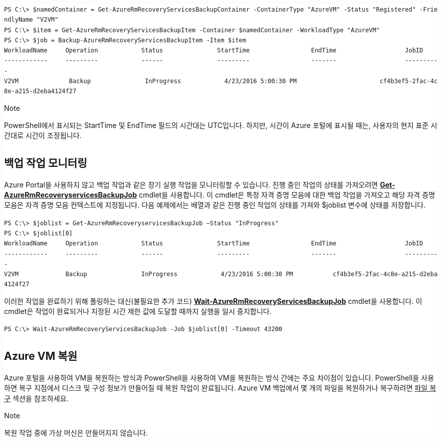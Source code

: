 ```
PS C:\> $namedContainer = Get-AzureRmRecoveryServicesBackupContainer -ContainerType "AzureVM" -Status "Registered" -FriendlyName "V2VM"
PS C:\> $item = Get-AzureRmRecoveryServicesBackupItem -Container $namedContainer -WorkloadType "AzureVM"
PS C:\> $job = Backup-AzureRmRecoveryServicesBackupItem -Item $item
WorkloadName     Operation            Status               StartTime                 EndTime                   JobID
------------     ---------            ------               ---------                 -------                   ----------
V2VM              Backup               InProgress            4/23/2016 5:00:30 PM                       cf4b3ef5-2fac-4c8e-a215-d2eba4124f27
```

> [!NOTE]
> PowerShell에서 표시되는 StartTime 및 EndTime 필드의 시간대는 UTC입니다. 하지만, 시간이 Azure 포털에 표시될 때는, 사용자의 현지 표준 시간대로 시간이 조정됩니다.
>
>

## <a name="monitoring-a-backup-job"></a>백업 작업 모니터링
Azure Portal을 사용하지 않고 백업 작업과 같은 장기 실행 작업을 모니터링할 수 있습니다. 진행 중인 작업의 상태를 가져오려면 **[Get-AzureRmRecoveryservicesBackupJob](https://docs.microsoft.com/powershell/module/azurerm.recoveryservices.backup/get-azurermrecoveryservicesbackupjob)** cmdlet을 사용합니다. 이 cmdlet은 특정 자격 증명 모음에 대한 백업 작업을 가져오고 해당 자격 증명 모음은 자격 증명 모음 컨텍스트에 지정됩니다. 다음 예제에서는 배열과 같은 진행 중인 작업의 상태를 가져와 $joblist 변수에 상태를 저장합니다.

```
PS C:\> $joblist = Get-AzureRmRecoveryservicesBackupJob –Status "InProgress"
PS C:\> $joblist[0]
WorkloadName     Operation            Status               StartTime                 EndTime                   JobID
------------     ---------            ------               ---------                 -------                   ----------
V2VM             Backup               InProgress            4/23/2016 5:00:30 PM           cf4b3ef5-2fac-4c8e-a215-d2eba4124f27
```

이러한 작업을 완료하기 위해 폴링하는 대신(불필요한 추가 코드) **[Wait-AzureRmRecoveryServicesBackupJob](https://docs.microsoft.com/powershell/module/azurerm.recoveryservices.backup/wait-azurermrecoveryservicesbackupjob)** cmdlet을 사용합니다. 이 cmdlet은 작업이 완료되거나 지정된 시간 제한 값에 도달할 때까지 실행을 일시 중지합니다.

```
PS C:\> Wait-AzureRmRecoveryServicesBackupJob -Job $joblist[0] -Timeout 43200
```

## <a name="restore-an-azure-vm"></a>Azure VM 복원
Azure 포털을 사용하여 VM을 복원하는 방식과 PowerShell을 사용하여 VM을 복원하는 방식 간에는 주요 차이점이 있습니다. PowerShell을 사용하면 복구 지점에서 디스크 및 구성 정보가 만들어질 때 복원 작업이 완료됩니다. Azure VM 백업에서 몇 개의 파일을 복원하거나 복구하려면 [파일 복구](backup-azure-vms-automation.md#restore-files-from-an-azure-vm-backup) 섹션을 참조하세요.

> [!NOTE]
> 복원 작업 중에 가상 머신은 만들어지지 않습니다.
>
>
